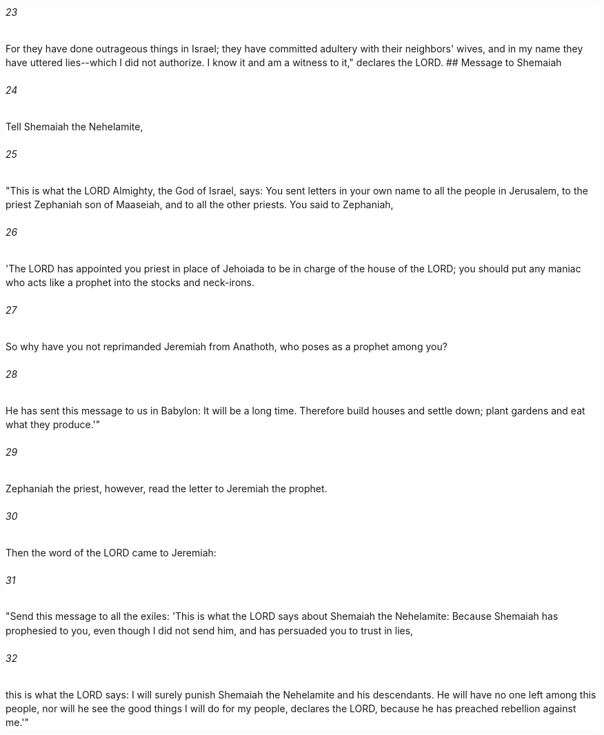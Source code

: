 ###### 23 
For they have done outrageous things in Israel; they have committed adultery with their neighbors' wives, and in my name they have uttered lies--which I did not authorize. I know it and am a witness to it," declares the LORD. ## Message to Shemaiah 

###### 24 
Tell Shemaiah the Nehelamite, 

###### 25 
"This is what the LORD Almighty, the God of Israel, says: You sent letters in your own name to all the people in Jerusalem, to the priest Zephaniah son of Maaseiah, and to all the other priests. You said to Zephaniah, 

###### 26 
'The LORD has appointed you priest in place of Jehoiada to be in charge of the house of the LORD; you should put any maniac who acts like a prophet into the stocks and neck-irons. 

###### 27 
So why have you not reprimanded Jeremiah from Anathoth, who poses as a prophet among you? 

###### 28 
He has sent this message to us in Babylon: It will be a long time. Therefore build houses and settle down; plant gardens and eat what they produce.'" 

###### 29 
Zephaniah the priest, however, read the letter to Jeremiah the prophet. 

###### 30 
Then the word of the LORD came to Jeremiah: 

###### 31 
"Send this message to all the exiles: 'This is what the LORD says about Shemaiah the Nehelamite: Because Shemaiah has prophesied to you, even though I did not send him, and has persuaded you to trust in lies, 

###### 32 
this is what the LORD says: I will surely punish Shemaiah the Nehelamite and his descendants. He will have no one left among this people, nor will he see the good things I will do for my people, declares the LORD, because he has preached rebellion against me.'" 
